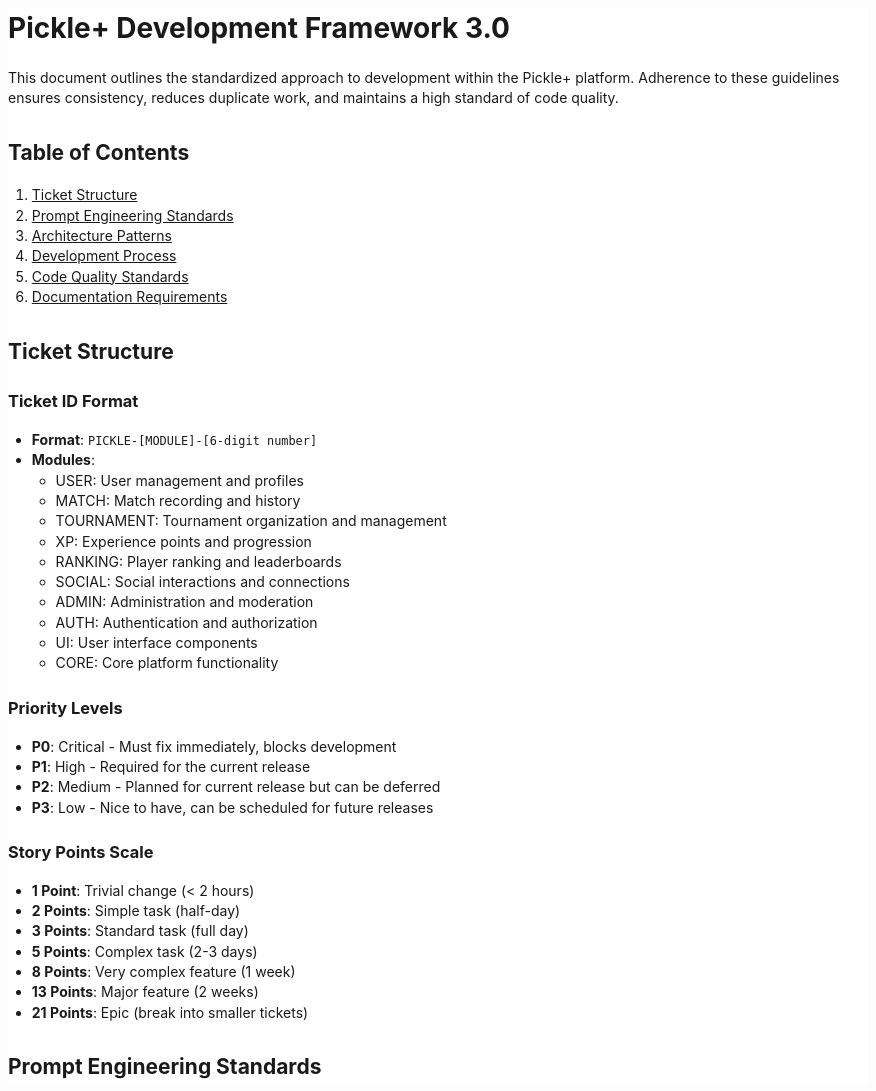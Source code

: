# Pickle+ Development Framework 3.0

This document outlines the standardized approach to development within the Pickle+ platform. Adherence to these guidelines ensures consistency, reduces duplicate work, and maintains a high standard of code quality.

## Table of Contents

1. [Ticket Structure](#ticket-structure)
2. [Prompt Engineering Standards](#prompt-engineering-standards)
3. [Architecture Patterns](#architecture-patterns)
4. [Development Process](#development-process)
5. [Code Quality Standards](#code-quality-standards)
6. [Documentation Requirements](#documentation-requirements)

## Ticket Structure

### Ticket ID Format
- **Format**: `PICKLE-[MODULE]-[6-digit number]`
- **Modules**: 
  - USER: User management and profiles
  - MATCH: Match recording and history
  - TOURNAMENT: Tournament organization and management
  - XP: Experience points and progression
  - RANKING: Player ranking and leaderboards
  - SOCIAL: Social interactions and connections
  - ADMIN: Administration and moderation
  - AUTH: Authentication and authorization
  - UI: User interface components
  - CORE: Core platform functionality

### Priority Levels
- **P0**: Critical - Must fix immediately, blocks development
- **P1**: High - Required for the current release
- **P2**: Medium - Planned for current release but can be deferred
- **P3**: Low - Nice to have, can be scheduled for future releases

### Story Points Scale
- **1 Point**: Trivial change (< 2 hours)
- **2 Points**: Simple task (half-day)
- **3 Points**: Standard task (full day)
- **5 Points**: Complex task (2-3 days)
- **8 Points**: Very complex feature (1 week)
- **13 Points**: Major feature (2 weeks)
- **21 Points**: Epic (break into smaller tickets)

## Prompt Engineering Standards
